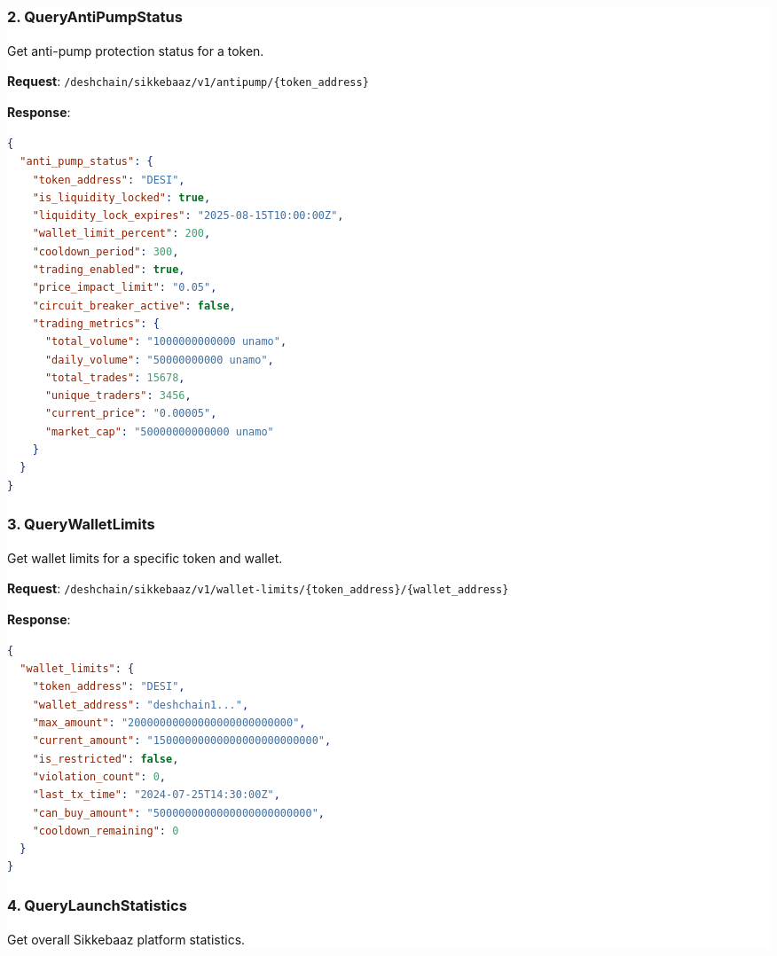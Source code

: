 ### 2. QueryAntiPumpStatus
Get anti-pump protection status for a token.

**Request**: `/deshchain/sikkebaaz/v1/antipump/{token_address}`

**Response**:
```json
{
  "anti_pump_status": {
    "token_address": "DESI",
    "is_liquidity_locked": true,
    "liquidity_lock_expires": "2025-08-15T10:00:00Z",
    "wallet_limit_percent": 200,
    "cooldown_period": 300,
    "trading_enabled": true,
    "price_impact_limit": "0.05",
    "circuit_breaker_active": false,
    "trading_metrics": {
      "total_volume": "1000000000000 unamo",
      "daily_volume": "50000000000 unamo",
      "total_trades": 15678,
      "unique_traders": 3456,
      "current_price": "0.00005",
      "market_cap": "50000000000000 unamo"
    }
  }
}
```

### 3. QueryWalletLimits
Get wallet limits for a specific token and wallet.

**Request**: `/deshchain/sikkebaaz/v1/wallet-limits/{token_address}/{wallet_address}`

**Response**:
```json
{
  "wallet_limits": {
    "token_address": "DESI",
    "wallet_address": "deshchain1...",
    "max_amount": "20000000000000000000000000",
    "current_amount": "15000000000000000000000000",
    "is_restricted": false,
    "violation_count": 0,
    "last_tx_time": "2024-07-25T14:30:00Z",
    "can_buy_amount": "5000000000000000000000000",
    "cooldown_remaining": 0
  }
}
```

### 4. QueryLaunchStatistics
Get overall Sikkebaaz platform statistics.
